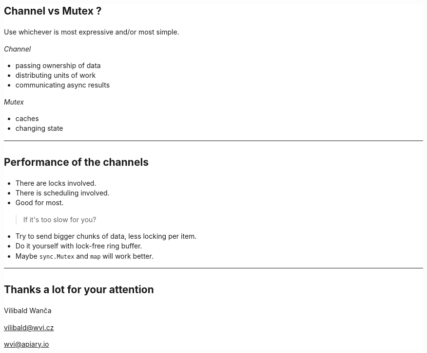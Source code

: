 
## Channel vs Mutex ?

Use whichever is most expressive and/or most simple.

*Channel*
- passing ownership of data
- distributing units of work
- communicating async results

*Mutex*
- caches
- changing state

---

## Performance of the channels

- There are locks involved.
- There is scheduling involved.
- Good for most.

> If it's too slow for you?

- Try to send bigger chunks of data, less locking per item.
- Do it yourself with lock-free ring buffer.
- Maybe `sync.Mutex` and `map` will work better.

---

## Thanks a lot for your attention

Vilibald Wanča

[vilibald@wvi.cz]()

[wvi@apiary.io]()

